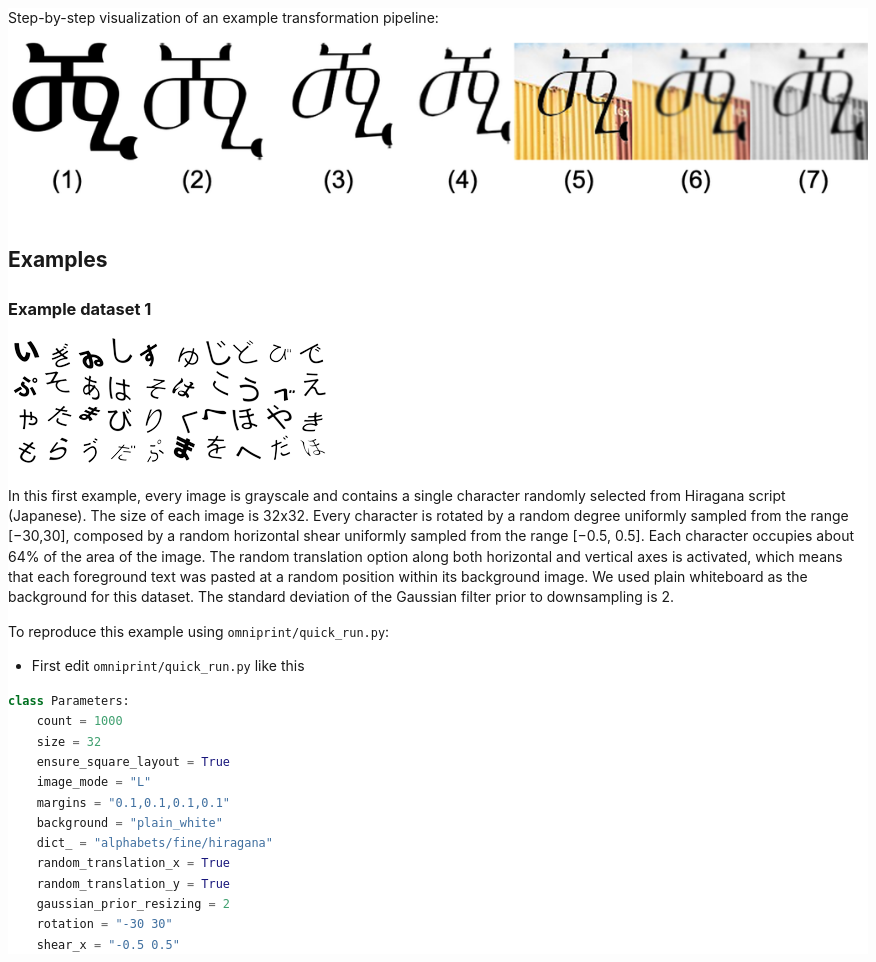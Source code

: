 
Step-by-step visualization of an example transformation pipeline: 

![step_by_step.png](images/step_by_step.png)



## Examples


### Example dataset 1

![first_dataset.png](images/first_dataset.png)

In this first example, every image is grayscale and contains a single character randomly selected from Hiragana script (Japanese). The size of each image is 32x32. Every character is rotated by a random degree uniformly sampled from the range [−30,30], composed by a random horizontal shear uniformly sampled from the range [−0.5, 0.5]. Each character occupies about 64% of the area of the image. The random translation option along both horizontal and vertical axes is activated, which means that each foreground text was pasted at a random position within its background image. We used plain whiteboard as the background for this dataset. The standard deviation of the Gaussian filter prior to downsampling is 2.

To reproduce this example using `omniprint/quick_run.py`:

- First edit `omniprint/quick_run.py` like this

```python
class Parameters:
    count = 1000
    size = 32 
    ensure_square_layout = True
    image_mode = "L" 
    margins = "0.1,0.1,0.1,0.1"
    background = "plain_white" 
    dict_ = "alphabets/fine/hiragana" 
    random_translation_x = True 
    random_translation_y = True 
    gaussian_prior_resizing = 2 
    rotation = "-30 30"
    shear_x = "-0.5 0.5"
```
